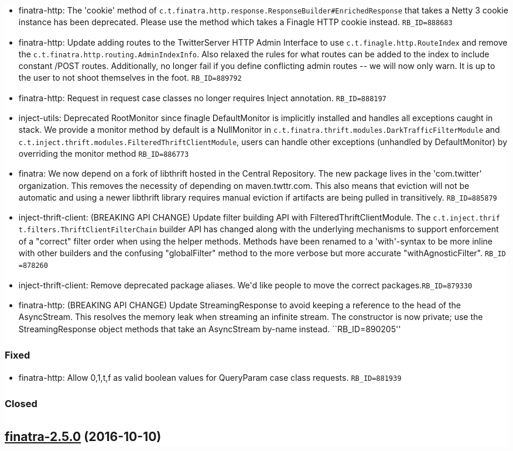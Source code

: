 * finatra-http: The 'cookie' method of `c.t.finatra.http.response.ResponseBuilder#EnrichedResponse`
  that takes a Netty 3 cookie instance has been deprecated. Please use the method which takes a
  Finagle HTTP cookie instead. ``RB_ID=888683``

* finatra-http: Update adding routes to the TwitterServer HTTP Admin Interface to use
  `c.t.finagle.http.RouteIndex` and remove the `c.t.finatra.http.routing.AdminIndexInfo`.
  Also relaxed the rules for what routes can be added to the index to include constant
  /POST routes. Additionally, no longer fail if you define conflicting admin routes --
  we will now only warn. It is up to the user to not shoot themselves in the foot.
  ``RB_ID=889792``

* finatra-http: Request in request case classes no longer requires Inject annotation. ``RB_ID=888197``

* inject-utils: Deprecated RootMonitor since finagle DefaultMonitor is implicitly installed
  and handles all exceptions caught in stack. We provide a monitor method by default is a NullMonitor in
  `c.t.finatra.thrift.modules.DarkTrafficFilterModule` and `c.t.inject.thrift.modules.FilteredThriftClientModule`,
  users can handle other exceptions (unhandled by DefaultMonitor) by overriding the monitor method ``RB_ID=886773``

* finatra: We now depend on a fork of libthrift hosted in the Central Repository.
  The new package lives in the 'com.twitter' organization. This removes the necessity of
  depending on maven.twttr.com. This also means that eviction will not be automatic and
  using a newer libthrift library requires manual eviction if artifacts are being pulled
  in transitively. ``RB_ID=885879``

* inject-thrift-client: (BREAKING API CHANGE) Update filter building API with
  FilteredThriftClientModule. The `c.t.inject.thrift.filters.ThriftClientFilterChain`
  builder API has changed along with the underlying mechanisms to support
  enforcement of a "correct" filter order when using the helper methods. Methods
  have been renamed to a 'with'-syntax to be more inline with other builders and
  the confusing "globalFilter" method to the more verbose but more accurate
  "withAgnosticFilter". ``RB_ID=878260``
* inject-thrift-client: Remove deprecated package aliases. We'd like people to
  move the correct packages.``RB_ID=879330``

* finatra-http: (BREAKING API CHANGE) Update StreamingResponse to avoid keeping
  a reference to the head of the AsyncStream. This resolves the memory leak
  when streaming an infinite stream. The constructor is now private; use the
  StreamingResponse object methods that take an AsyncStream by-name instead.
  ``RB_ID=890205''

### Fixed

* finatra-http: Allow 0,1,t,f as valid boolean values for QueryParam case class requests.
  ``RB_ID=881939``

### Closed

## [finatra-2.5.0](https://github.com/twitter/finatra/tree/finatra-2.5.0) (2016-10-10)
